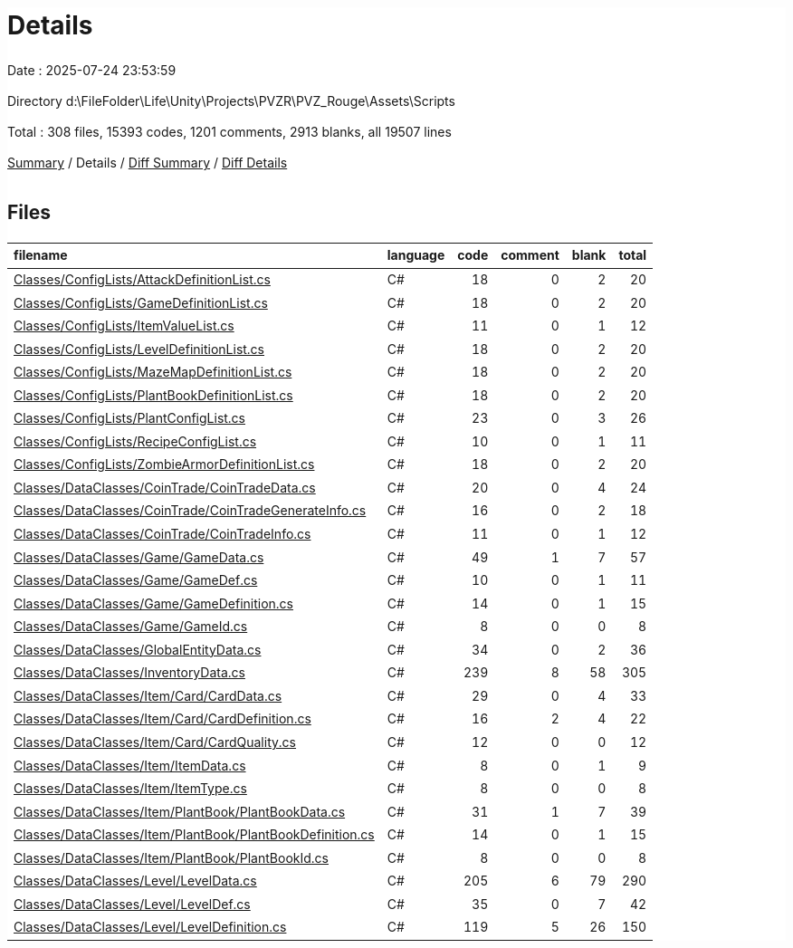 # Details

Date : 2025-07-24 23:53:59

Directory d:\\FileFolder\\Life\\Unity\\Projects\\PVZR\\PVZ_Rouge\\Assets\\Scripts

Total : 308 files,  15393 codes, 1201 comments, 2913 blanks, all 19507 lines

[Summary](results.md) / Details / [Diff Summary](diff.md) / [Diff Details](diff-details.md)

## Files
| filename | language | code | comment | blank | total |
| :--- | :--- | ---: | ---: | ---: | ---: |
| [Classes/ConfigLists/AttackDefinitionList.cs](/Classes/ConfigLists/AttackDefinitionList.cs) | C# | 18 | 0 | 2 | 20 |
| [Classes/ConfigLists/GameDefinitionList.cs](/Classes/ConfigLists/GameDefinitionList.cs) | C# | 18 | 0 | 2 | 20 |
| [Classes/ConfigLists/ItemValueList.cs](/Classes/ConfigLists/ItemValueList.cs) | C# | 11 | 0 | 1 | 12 |
| [Classes/ConfigLists/LevelDefinitionList.cs](/Classes/ConfigLists/LevelDefinitionList.cs) | C# | 18 | 0 | 2 | 20 |
| [Classes/ConfigLists/MazeMapDefinitionList.cs](/Classes/ConfigLists/MazeMapDefinitionList.cs) | C# | 18 | 0 | 2 | 20 |
| [Classes/ConfigLists/PlantBookDefinitionList.cs](/Classes/ConfigLists/PlantBookDefinitionList.cs) | C# | 18 | 0 | 2 | 20 |
| [Classes/ConfigLists/PlantConfigList.cs](/Classes/ConfigLists/PlantConfigList.cs) | C# | 23 | 0 | 3 | 26 |
| [Classes/ConfigLists/RecipeConfigList.cs](/Classes/ConfigLists/RecipeConfigList.cs) | C# | 10 | 0 | 1 | 11 |
| [Classes/ConfigLists/ZombieArmorDefinitionList.cs](/Classes/ConfigLists/ZombieArmorDefinitionList.cs) | C# | 18 | 0 | 2 | 20 |
| [Classes/DataClasses/CoinTrade/CoinTradeData.cs](/Classes/DataClasses/CoinTrade/CoinTradeData.cs) | C# | 20 | 0 | 4 | 24 |
| [Classes/DataClasses/CoinTrade/CoinTradeGenerateInfo.cs](/Classes/DataClasses/CoinTrade/CoinTradeGenerateInfo.cs) | C# | 16 | 0 | 2 | 18 |
| [Classes/DataClasses/CoinTrade/CoinTradeInfo.cs](/Classes/DataClasses/CoinTrade/CoinTradeInfo.cs) | C# | 11 | 0 | 1 | 12 |
| [Classes/DataClasses/Game/GameData.cs](/Classes/DataClasses/Game/GameData.cs) | C# | 49 | 1 | 7 | 57 |
| [Classes/DataClasses/Game/GameDef.cs](/Classes/DataClasses/Game/GameDef.cs) | C# | 10 | 0 | 1 | 11 |
| [Classes/DataClasses/Game/GameDefinition.cs](/Classes/DataClasses/Game/GameDefinition.cs) | C# | 14 | 0 | 1 | 15 |
| [Classes/DataClasses/Game/GameId.cs](/Classes/DataClasses/Game/GameId.cs) | C# | 8 | 0 | 0 | 8 |
| [Classes/DataClasses/GlobalEntityData.cs](/Classes/DataClasses/GlobalEntityData.cs) | C# | 34 | 0 | 2 | 36 |
| [Classes/DataClasses/InventoryData.cs](/Classes/DataClasses/InventoryData.cs) | C# | 239 | 8 | 58 | 305 |
| [Classes/DataClasses/Item/Card/CardData.cs](/Classes/DataClasses/Item/Card/CardData.cs) | C# | 29 | 0 | 4 | 33 |
| [Classes/DataClasses/Item/Card/CardDefinition.cs](/Classes/DataClasses/Item/Card/CardDefinition.cs) | C# | 16 | 2 | 4 | 22 |
| [Classes/DataClasses/Item/Card/CardQuality.cs](/Classes/DataClasses/Item/Card/CardQuality.cs) | C# | 12 | 0 | 0 | 12 |
| [Classes/DataClasses/Item/ItemData.cs](/Classes/DataClasses/Item/ItemData.cs) | C# | 8 | 0 | 1 | 9 |
| [Classes/DataClasses/Item/ItemType.cs](/Classes/DataClasses/Item/ItemType.cs) | C# | 8 | 0 | 0 | 8 |
| [Classes/DataClasses/Item/PlantBook/PlantBookData.cs](/Classes/DataClasses/Item/PlantBook/PlantBookData.cs) | C# | 31 | 1 | 7 | 39 |
| [Classes/DataClasses/Item/PlantBook/PlantBookDefinition.cs](/Classes/DataClasses/Item/PlantBook/PlantBookDefinition.cs) | C# | 14 | 0 | 1 | 15 |
| [Classes/DataClasses/Item/PlantBook/PlantBookId.cs](/Classes/DataClasses/Item/PlantBook/PlantBookId.cs) | C# | 8 | 0 | 0 | 8 |
| [Classes/DataClasses/Level/LevelData.cs](/Classes/DataClasses/Level/LevelData.cs) | C# | 205 | 6 | 79 | 290 |
| [Classes/DataClasses/Level/LevelDef.cs](/Classes/DataClasses/Level/LevelDef.cs) | C# | 35 | 0 | 7 | 42 |
| [Classes/DataClasses/Level/LevelDefinition.cs](/Classes/DataClasses/Level/LevelDefinition.cs) | C# | 119 | 5 | 26 | 150 |